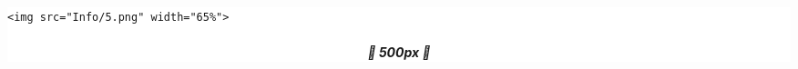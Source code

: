     <img src="Info/5.png" width="65%">
  </p>
  <h5 align="center">💫 500px 💫</h5>
  <p align="center">